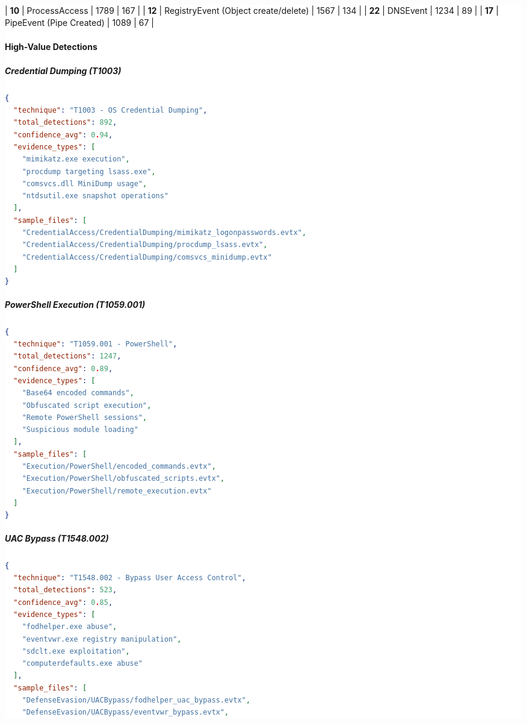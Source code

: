 | **10** | ProcessAccess | 1789 | 167 |
| **12** | RegistryEvent (Object create/delete) | 1567 | 134 |
| **22** | DNSEvent | 1234 | 89 |
| **17** | PipeEvent (Pipe Created) | 1089 | 67 |

#### High-Value Detections

##### Credential Dumping (T1003)
```json
{
  "technique": "T1003 - OS Credential Dumping",
  "total_detections": 892,
  "confidence_avg": 0.94,
  "evidence_types": [
    "mimikatz.exe execution",
    "procdump targeting lsass.exe", 
    "comsvcs.dll MiniDump usage",
    "ntdsutil.exe snapshot operations"
  ],
  "sample_files": [
    "CredentialAccess/CredentialDumping/mimikatz_logonpasswords.evtx",
    "CredentialAccess/CredentialDumping/procdump_lsass.evtx",
    "CredentialAccess/CredentialDumping/comsvcs_minidump.evtx"
  ]
}
```

##### PowerShell Execution (T1059.001)
```json
{
  "technique": "T1059.001 - PowerShell",
  "total_detections": 1247,
  "confidence_avg": 0.89,
  "evidence_types": [
    "Base64 encoded commands",
    "Obfuscated script execution",
    "Remote PowerShell sessions",
    "Suspicious module loading"
  ],
  "sample_files": [
    "Execution/PowerShell/encoded_commands.evtx",
    "Execution/PowerShell/obfuscated_scripts.evtx",
    "Execution/PowerShell/remote_execution.evtx"
  ]
}
```

##### UAC Bypass (T1548.002)
```json
{
  "technique": "T1548.002 - Bypass User Access Control",
  "total_detections": 523,
  "confidence_avg": 0.85,
  "evidence_types": [
    "fodhelper.exe abuse",
    "eventvwr.exe registry manipulation",
    "sdclt.exe exploitation",
    "computerdefaults.exe abuse"
  ],
  "sample_files": [
    "DefenseEvasion/UACBypass/fodhelper_uac_bypass.evtx",
    "DefenseEvasion/UACBypass/eventvwr_bypass.evtx",
```